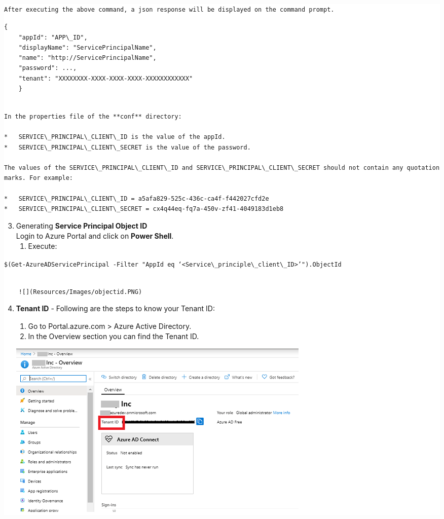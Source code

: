     After executing the above command, a json response will be displayed on the command prompt.
    
```
{  
    "appId": "APP\_ID",  
    "displayName": "ServicePrincipalName",  
    "name": "http://ServicePrincipalName",  
    "password": ...,  
    "tenant": "XXXXXXXX-XXXX-XXXX-XXXX-XXXXXXXXXXXX"  
    }  
    
```
    
    In the properties file of the **conf** directory:
    
    *   SERVICE\_PRINCIPAL\_CLIENT\_ID is the value of the appId.
    *   SERVICE\_PRINCIPAL\_CLIENT\_SECRET is the value of the password.
    
    The values of the SERVICE\_PRINCIPAL\_CLIENT\_ID and SERVICE\_PRINCIPAL\_CLIENT\_SECRET should not contain any quotation marks. For example:
    
    *   SERVICE\_PRINCIPAL\_CLIENT\_ID = a5afa829-525c-436c-ca4f-f442027cfd2e
    *   SERVICE\_PRINCIPAL\_CLIENT\_SECRET = cx4q44eq-fq7a-450v-zf41-4049183d1eb8
    
3.  Generating **Service Principal Object ID**  
    Login to Azure Portal and click on **Power Shell**.  
    1.  Execute:  
```
$(Get-AzureADServicePrincipal -Filter "AppId eq ‘<Service\_principle\_client\_ID>’").ObjectId
        
```
        
        ![](Resources/Images/objectid.PNG)
        
4.  **Tenant ID** - Following are the steps to know your Tenant ID:
    1.  Go to Portal.azure.com > Azure Active Directory.
    2.  In the Overview section you can find the Tenant ID.
    
    ![](Resources/Images/tenant_id.png)